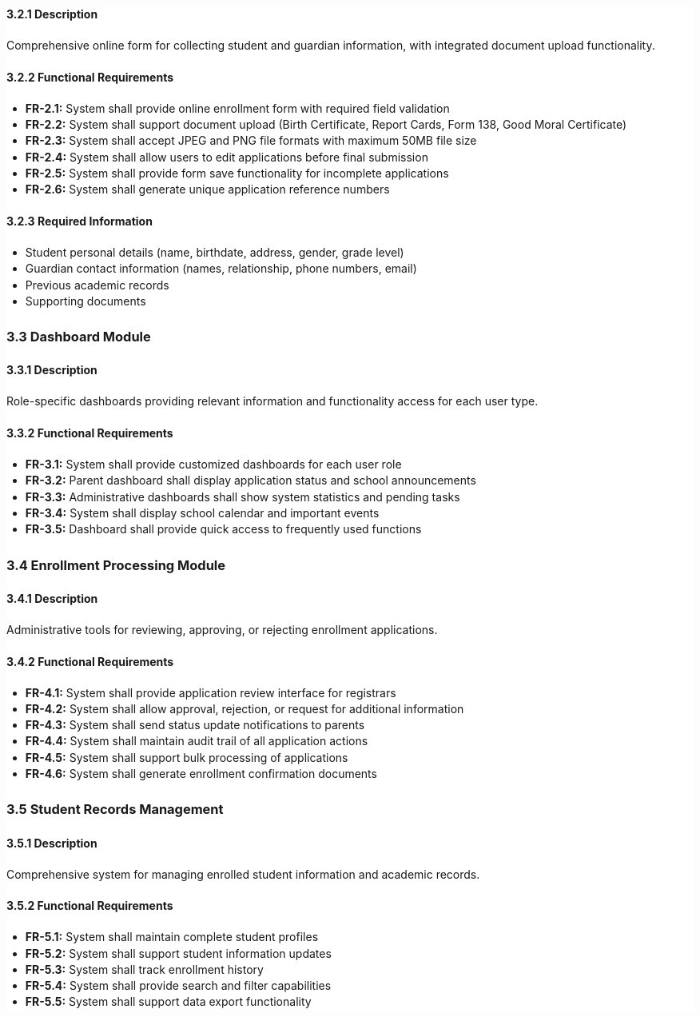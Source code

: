 #### 3.2.1 Description
Comprehensive online form for collecting student and guardian information, with integrated document upload functionality.

#### 3.2.2 Functional Requirements
- **FR-2.1:** System shall provide online enrollment form with required field validation
- **FR-2.2:** System shall support document upload (Birth Certificate, Report Cards, Form 138, Good Moral Certificate)
- **FR-2.3:** System shall accept JPEG and PNG file formats with maximum 50MB file size
- **FR-2.4:** System shall allow users to edit applications before final submission
- **FR-2.5:** System shall provide form save functionality for incomplete applications
- **FR-2.6:** System shall generate unique application reference numbers

#### 3.2.3 Required Information
- Student personal details (name, birthdate, address, gender, grade level)
- Guardian contact information (names, relationship, phone numbers, email)
- Previous academic records
- Supporting documents

### 3.3 Dashboard Module

#### 3.3.1 Description
Role-specific dashboards providing relevant information and functionality access for each user type.

#### 3.3.2 Functional Requirements
- **FR-3.1:** System shall provide customized dashboards for each user role
- **FR-3.2:** Parent dashboard shall display application status and school announcements
- **FR-3.3:** Administrative dashboards shall show system statistics and pending tasks
- **FR-3.4:** System shall display school calendar and important events
- **FR-3.5:** Dashboard shall provide quick access to frequently used functions

### 3.4 Enrollment Processing Module

#### 3.4.1 Description
Administrative tools for reviewing, approving, or rejecting enrollment applications.

#### 3.4.2 Functional Requirements
- **FR-4.1:** System shall provide application review interface for registrars
- **FR-4.2:** System shall allow approval, rejection, or request for additional information
- **FR-4.3:** System shall send status update notifications to parents
- **FR-4.4:** System shall maintain audit trail of all application actions
- **FR-4.5:** System shall support bulk processing of applications
- **FR-4.6:** System shall generate enrollment confirmation documents

### 3.5 Student Records Management

#### 3.5.1 Description
Comprehensive system for managing enrolled student information and academic records.

#### 3.5.2 Functional Requirements
- **FR-5.1:** System shall maintain complete student profiles
- **FR-5.2:** System shall support student information updates
- **FR-5.3:** System shall track enrollment history
- **FR-5.4:** System shall provide search and filter capabilities
- **FR-5.5:** System shall support data export functionality

